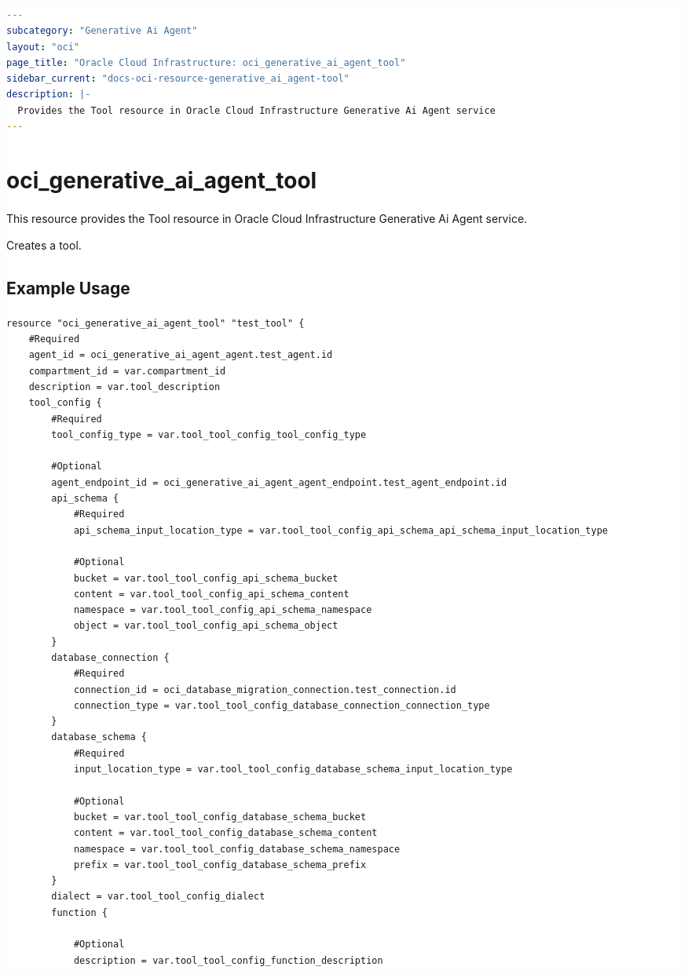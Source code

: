 ```yaml
---
subcategory: "Generative Ai Agent"
layout: "oci"
page_title: "Oracle Cloud Infrastructure: oci_generative_ai_agent_tool"
sidebar_current: "docs-oci-resource-generative_ai_agent-tool"
description: |-
  Provides the Tool resource in Oracle Cloud Infrastructure Generative Ai Agent service
---
```


# oci_generative_ai_agent_tool
This resource provides the Tool resource in Oracle Cloud Infrastructure Generative Ai Agent service.

Creates a tool.


## Example Usage

```hcl
resource "oci_generative_ai_agent_tool" "test_tool" {
	#Required
	agent_id = oci_generative_ai_agent_agent.test_agent.id
	compartment_id = var.compartment_id
	description = var.tool_description
	tool_config {
		#Required
		tool_config_type = var.tool_tool_config_tool_config_type

		#Optional
		agent_endpoint_id = oci_generative_ai_agent_agent_endpoint.test_agent_endpoint.id
		api_schema {
			#Required
			api_schema_input_location_type = var.tool_tool_config_api_schema_api_schema_input_location_type

			#Optional
			bucket = var.tool_tool_config_api_schema_bucket
			content = var.tool_tool_config_api_schema_content
			namespace = var.tool_tool_config_api_schema_namespace
			object = var.tool_tool_config_api_schema_object
		}
		database_connection {
			#Required
			connection_id = oci_database_migration_connection.test_connection.id
			connection_type = var.tool_tool_config_database_connection_connection_type
		}
		database_schema {
			#Required
			input_location_type = var.tool_tool_config_database_schema_input_location_type

			#Optional
			bucket = var.tool_tool_config_database_schema_bucket
			content = var.tool_tool_config_database_schema_content
			namespace = var.tool_tool_config_database_schema_namespace
			prefix = var.tool_tool_config_database_schema_prefix
		}
		dialect = var.tool_tool_config_dialect
		function {

			#Optional
			description = var.tool_tool_config_function_description
```